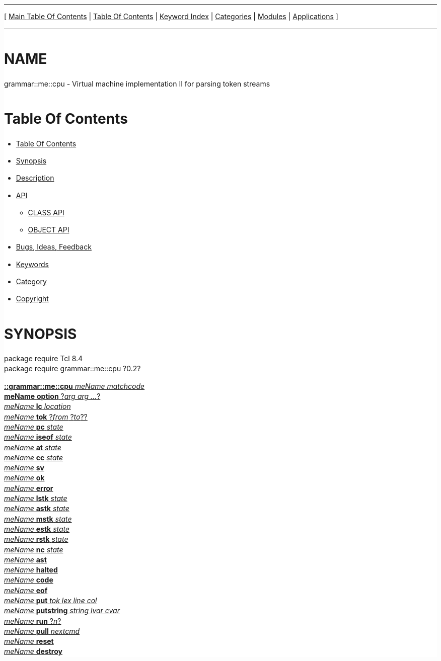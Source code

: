 
[//000000001]: # (grammar::me::cpu \- Grammar operations and usage)
[//000000002]: # (Generated from file 'me\_cpu\.man' by tcllib/doctools with format 'markdown')
[//000000003]: # (Copyright &copy; 2005\-2006 Andreas Kupries <andreas\_kupries@users\.sourceforge\.net>)
[//000000004]: # (grammar::me::cpu\(n\) 0\.2 tcllib "Grammar operations and usage")

<hr> [ <a href="../../../../toc.md">Main Table Of Contents</a> &#124; <a
href="../../../toc.md">Table Of Contents</a> &#124; <a
href="../../../../index.md">Keyword Index</a> &#124; <a
href="../../../../toc0.md">Categories</a> &#124; <a
href="../../../../toc1.md">Modules</a> &#124; <a
href="../../../../toc2.md">Applications</a> ] <hr>

# NAME

grammar::me::cpu \- Virtual machine implementation II for parsing token streams

# <a name='toc'></a>Table Of Contents

  - [Table Of Contents](#toc)

  - [Synopsis](#synopsis)

  - [Description](#section1)

  - [API](#section2)

      - [CLASS API](#subsection1)

      - [OBJECT API](#subsection2)

  - [Bugs, Ideas, Feedback](#section3)

  - [Keywords](#keywords)

  - [Category](#category)

  - [Copyright](#copyright)

# <a name='synopsis'></a>SYNOPSIS

package require Tcl 8\.4  
package require grammar::me::cpu ?0\.2?  

[__::grammar::me::cpu__ *meName* *matchcode*](#1)  
[__meName__ __option__ ?*arg arg \.\.\.*?](#2)  
[*meName* __lc__ *location*](#3)  
[*meName* __tok__ ?*from* ?*to*??](#4)  
[*meName* __pc__ *state*](#5)  
[*meName* __iseof__ *state*](#6)  
[*meName* __at__ *state*](#7)  
[*meName* __cc__ *state*](#8)  
[*meName* __sv__](#9)  
[*meName* __ok__](#10)  
[*meName* __error__](#11)  
[*meName* __lstk__ *state*](#12)  
[*meName* __astk__ *state*](#13)  
[*meName* __mstk__ *state*](#14)  
[*meName* __estk__ *state*](#15)  
[*meName* __rstk__ *state*](#16)  
[*meName* __nc__ *state*](#17)  
[*meName* __ast__](#18)  
[*meName* __halted__](#19)  
[*meName* __code__](#20)  
[*meName* __eof__](#21)  
[*meName* __put__ *tok* *lex* *line* *col*](#22)  
[*meName* __putstring__ *string* *lvar* *cvar*](#23)  
[*meName* __run__ ?*n*?](#24)  
[*meName* __pull__ *nextcmd*](#25)  
[*meName* __reset__](#26)  
[*meName* __destroy__](#27)  